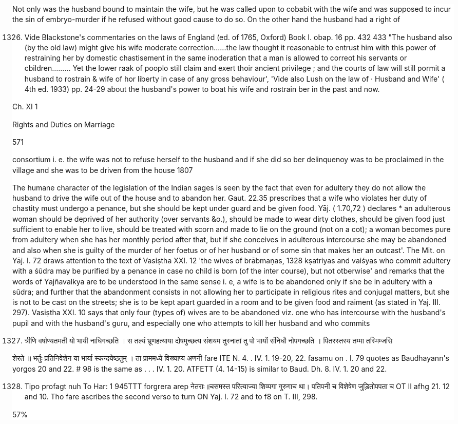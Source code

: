 Not only was the husband bound to maintain the wife, but he was called upon to cobabit with the wife and was supposed to incur the sin of embryo-murder if he refused without good cause to do so. On the other hand the husband had a right of 

1326. Vide Blackstone's commentaries on the laws of England (ed. of 1765, Oxford) Book I. obap. 16 pp. 432 433 "The husband also (by the old law) might give his wife moderate correction......the law thought it reasonable to entrust him with this power of restraining her by domestic chastisement in the same inoderation that a man is allowed to correot his servants or cbildren......... Yet the lower raak of pooplo still claim and exert thoir ancient privilege ; and the courts of law will still pormit a husband to rostrain & wife of hor liberty in case of any gross behaviour', 'Vide also Lush on the law of · Husband and Wife' ( 4th ed. 1933) pp. 24-29 about the husband's power to boat his wife and rostrain ber in the past and now. 

Ch. XI 1 

Rights and Duties on Marriage 

571 

consortium i. e. the wife was not to refuse herself to the husband and if she did so ber delinquenoy was to be proclaimed in the village and she was to be driven from the house 1807 

The humane character of the legislation of the Indian sages is seen by the fact that even for adultery they do not allow the husband to drive the wife out of the house and to abandon her. Gaut. 22.35 prescribes that a wife who violates her duty of chastity must undergo a penance, but she should be kept under guard and be given food. Yāj. ( 1.70,72 ) declares * an adulterous woman should be deprived of her authority (over servants &o.), should be made to wear dirty clothes, should be given food just sufficient to enable her to live, should be treated with scorn and made to lie on the ground (not on a cot); a woman becomes pure from adultery when she has her monthly period after that, but if she conceives in adulterous intercourse she may be abandoned and also when she is guilty of the murder of her foetus or of her husband or of some sin that makes her an outcast'. The Mit. on Yāj. I. 72 draws attention to the text of Vasiṣtha XXI. 12 'the wives of brābmaṇas, 1328 kṣatriyas and vaiśyas who commit adultery with a śūdra may be purified by a penance in case no child is born (of the inter course), but not otberwise' and remarks that the words of Yājñavalkya are to be understood in the same sense i. e, a wife is to be abandoned only if she be in adultery with a sūdra; and further that the abandonment consists in not allowing her to participate in religious rites and conjugal matters, but she is not to be cast on the streets; she is to be kept apart guarded in a room and to be given food and raiment (as stated in Yaj. III. 297). Vasiṣtha XXI. 10 says that only four (types of) wives are to be abandoned viz. one who has intercourse with the husband's pupil and with the husband's guru, and especially one who attempts to kill her husband and who commits 

1327. त्रीणि वर्षाण्यतमती यो भायी नाधिगच्छति । स तल्यं भ्रूणहत्याया दोषमुच्छत्य संशयम तुस्नातां तु पो भायों संनिधौ नोपगच्छति । पितरस्तस्य तम्मा तस्मिम्जसि 

शेरते ॥ भर्तुः प्रतिनिवेशेन या भार्या स्कन्दयेष्ठतुम् । ता प्राममध्ये विख्याप्य अणनी fare ITE N. 4. . IV. 1. 19-20, 22. fasamu on . I. 79 quotes as Baudhayann's yorgos 20 and 22. \# 98 is the same as . . . IV. 1. 20. ATFETT (4. 14-15) is similar to Baud. Dh. 8. IV. 1. 20 and 22. 

1328. Tipo profagt nuh To Har: 1 945TTT forgrera arep नेतराः॥चसमस्त परित्याज्या शिव्यगा गुरुगाच था। पतिपनी च विशेषेण जुड़ितोपपता च OT II afhg 21. 12 and 10. Tho fare ascribes the second verso to turn ON Yaj. I. 72 and to f8 on T. III, 298. 

57% 



